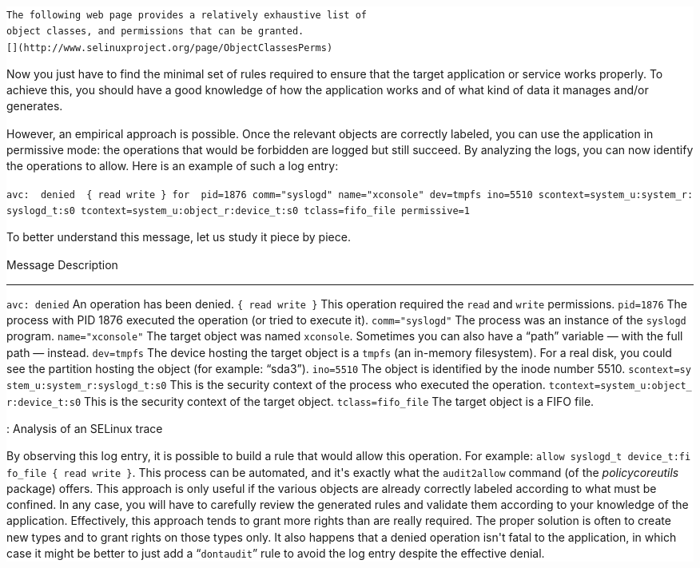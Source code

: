     The following web page provides a relatively exhaustive list of
    object classes, and permissions that can be granted.
    [](http://www.selinuxproject.org/page/ObjectClassesPerms)

Now you just have to find the minimal set of rules required to ensure
that the target application or service works properly. To achieve this,
you should have a good knowledge of how the application works and of
what kind of data it manages and/or generates.

However, an empirical approach is possible. Once the relevant objects
are correctly labeled, you can use the application in permissive mode:
the operations that would be forbidden are logged but still succeed. By
analyzing the logs, you can now identify the operations to allow. Here
is an example of such a log entry:

    avc:  denied  { read write } for  pid=1876 comm="syslogd" name="xconsole" dev=tmpfs ino=5510 scontext=system_u:system_r:syslogd_t:s0 tcontext=system_u:object_r:device_t:s0 tclass=fifo_file permissive=1

To better understand this message, let us study it piece by piece.

  Message                                     Description
  ------------------------------------------- ---------------------------------------------------------------------------------------------------------------------------------------------------------------------
  `avc: denied`                               An operation has been denied.
  `{ read write }`                            This operation required the `read` and `write` permissions.
  `pid=1876`                                  The process with PID 1876 executed the operation (or tried to execute it).
  `comm="syslogd"`                            The process was an instance of the `syslogd` program.
  `name="xconsole"`                           The target object was named `xconsole`. Sometimes you can also have a “path” variable — with the full path — instead.
  `dev=tmpfs`                                 The device hosting the target object is a `tmpfs` (an in-memory filesystem). For a real disk, you could see the partition hosting the object (for example: “sda3”).
  `ino=5510`                                  The object is identified by the inode number 5510.
  `scontext=system_u:system_r:syslogd_t:s0`   This is the security context of the process who executed the operation.
  `tcontext=system_u:object_r:device_t:s0`    This is the security context of the target object.
  `tclass=fifo_file`                          The target object is a FIFO file.

  : Analysis of an SELinux trace

By observing this log entry, it is possible to build a rule that would
allow this operation. For example: `allow
    syslogd_t device_t:fifo_file { read write }`. This process can be
automated, and it's exactly what the `audit2allow` command (of the
*policycoreutils* package) offers. This approach is only useful if the
various objects are already correctly labeled according to what must be
confined. In any case, you will have to carefully review the generated
rules and validate them according to your knowledge of the application.
Effectively, this approach tends to grant more rights than are really
required. The proper solution is often to create new types and to grant
rights on those types only. It also happens that a denied operation
isn't fatal to the application, in which case it might be better to just
add a “`dontaudit`” rule to avoid the log entry despite the effective
denial.
